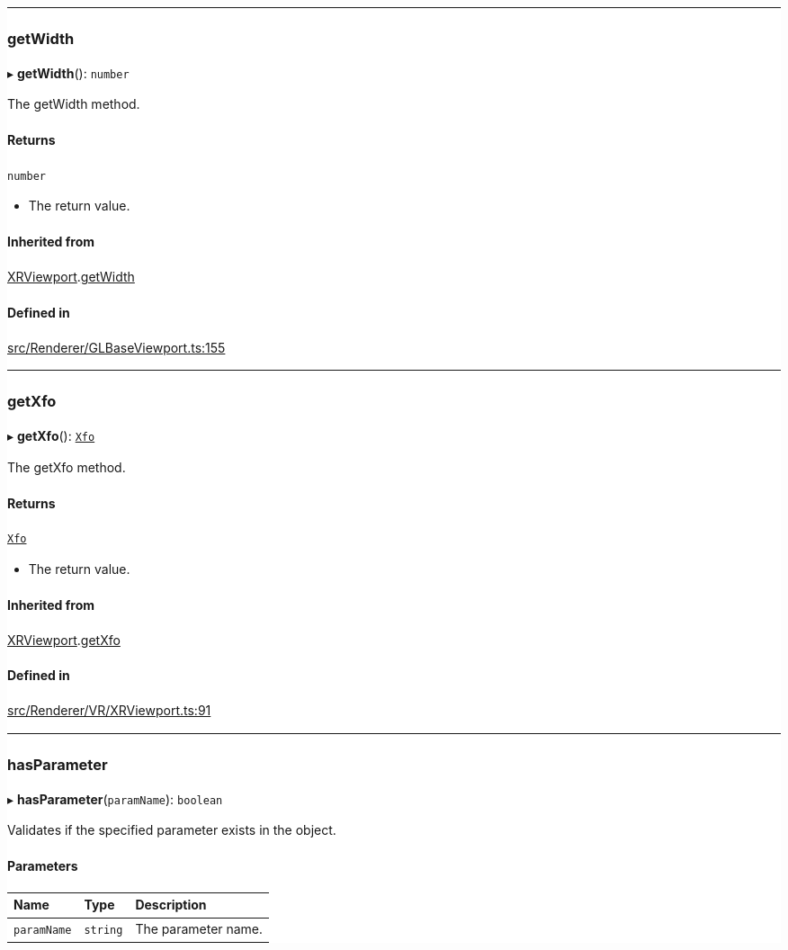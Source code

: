___

### getWidth

▸ **getWidth**(): `number`

The getWidth method.

#### Returns

`number`

- The return value.

#### Inherited from

[XRViewport](Renderer_VR_XRViewport.XRViewport).[getWidth](Renderer_VR_XRViewport.XRViewport#getwidth)

#### Defined in

[src/Renderer/GLBaseViewport.ts:155](https://github.com/ZeaInc/zea-engine/blob/bfc726cd6/src/Renderer/GLBaseViewport.ts#L155)

___

### getXfo

▸ **getXfo**(): [`Xfo`](../../Math/Math_Xfo.Xfo)

The getXfo method.

#### Returns

[`Xfo`](../../Math/Math_Xfo.Xfo)

- The return value.

#### Inherited from

[XRViewport](Renderer_VR_XRViewport.XRViewport).[getXfo](Renderer_VR_XRViewport.XRViewport#getxfo)

#### Defined in

[src/Renderer/VR/XRViewport.ts:91](https://github.com/ZeaInc/zea-engine/blob/bfc726cd6/src/Renderer/VR/XRViewport.ts#L91)

___

### hasParameter

▸ **hasParameter**(`paramName`): `boolean`

Validates if the specified parameter exists in the object.

#### Parameters

| Name | Type | Description |
| :------ | :------ | :------ |
| `paramName` | `string` | The parameter name. |
